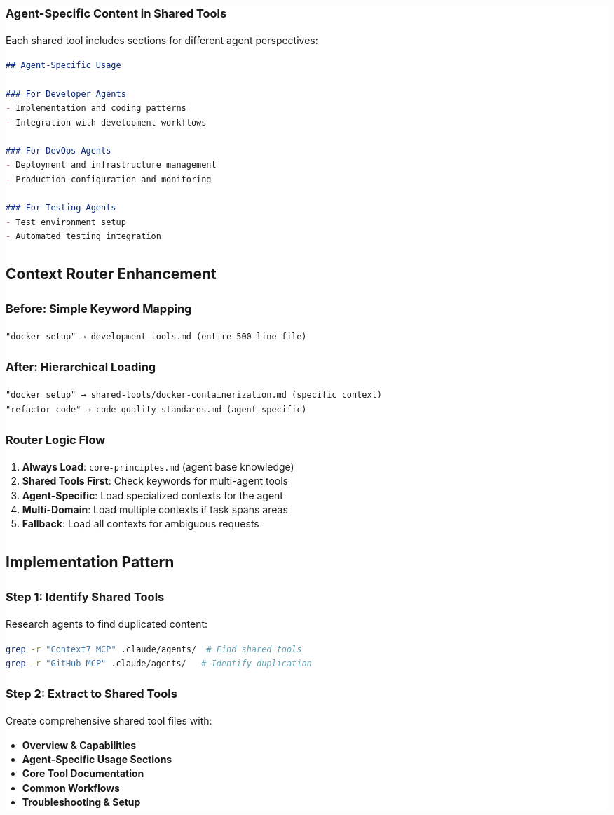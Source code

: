### Agent-Specific Content in Shared Tools

Each shared tool includes sections for different agent perspectives:

```markdown
## Agent-Specific Usage

### For Developer Agents
- Implementation and coding patterns
- Integration with development workflows

### For DevOps Agents  
- Deployment and infrastructure management
- Production configuration and monitoring

### For Testing Agents
- Test environment setup
- Automated testing integration
```

## Context Router Enhancement

### Before: Simple Keyword Mapping
```
"docker setup" → development-tools.md (entire 500-line file)
```

### After: Hierarchical Loading
```
"docker setup" → shared-tools/docker-containerization.md (specific context)
"refactor code" → code-quality-standards.md (agent-specific)
```

### Router Logic Flow
1. **Always Load**: `core-principles.md` (agent base knowledge)
2. **Shared Tools First**: Check keywords for multi-agent tools
3. **Agent-Specific**: Load specialized contexts for the agent
4. **Multi-Domain**: Load multiple contexts if task spans areas
5. **Fallback**: Load all contexts for ambiguous requests

## Implementation Pattern

### Step 1: Identify Shared Tools
Research agents to find duplicated content:
```bash
grep -r "Context7 MCP" .claude/agents/  # Find shared tools
grep -r "GitHub MCP" .claude/agents/   # Identify duplication
```

### Step 2: Extract to Shared Tools
Create comprehensive shared tool files with:
- **Overview & Capabilities**
- **Agent-Specific Usage Sections** 
- **Core Tool Documentation**
- **Common Workflows**
- **Troubleshooting & Setup**
